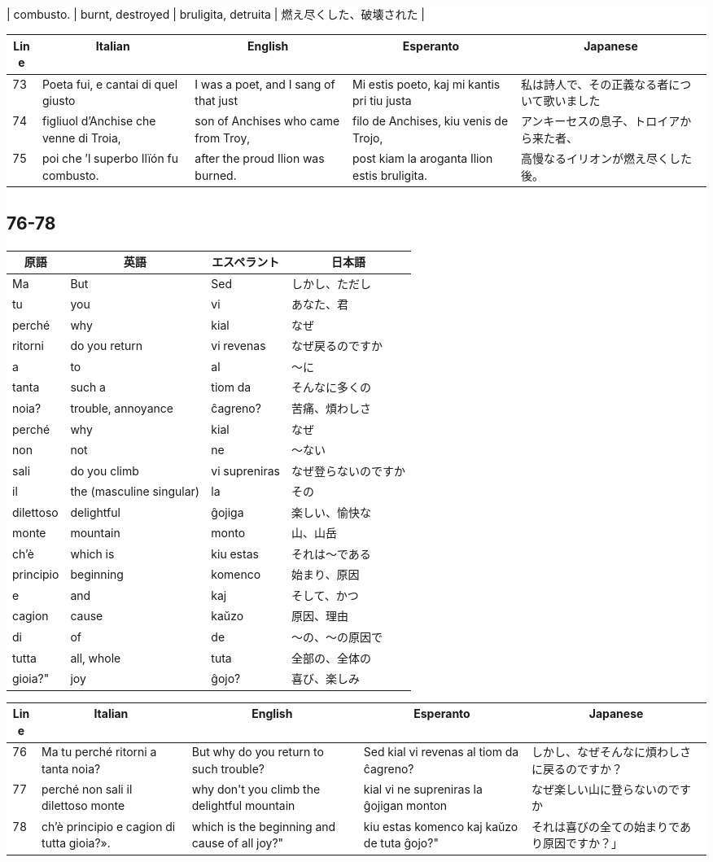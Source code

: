 | combusto. | burnt, destroyed | bruligita, detruita | 燃え尽くした、破壊された |

| Line | Italian | English | Esperanto | Japanese |
| --- | --- | --- | --- | --- |
| 73 | Poeta fui, e cantai di quel giusto | I was a poet, and I sang of that just | Mi estis poeto, kaj mi kantis pri tiu justa | 私は詩人で、その正義なる者について歌いました |
| 74 | figliuol d’Anchise che venne di Troia, | son of Anchises who came from Troy, | filo de Anchises, kiu venis de Trojo, | アンキーセスの息子、トロイアから来た者、 |
| 75 | poi che ’l superbo Ilïón fu combusto. | after the proud Ilion was burned. | post kiam la aroganta Ilion estis bruligita. | 高慢なるイリオンが燃え尽くした後。 |

## 76-78

| 原語 | 英語 | エスペラント | 日本語 |
| --- | --- | --- | --- |
| Ma | But | Sed | しかし、ただし |
| tu | you | vi | あなた、君 |
| perché | why | kial | なぜ |
| ritorni | do you return | vi revenas | なぜ戻るのですか |
| a | to | al | ～に |
| tanta | such a | tiom da | そんなに多くの |
| noia? | trouble, annoyance | ĉagreno? | 苦痛、煩わしさ |
| perché | why | kial | なぜ |
| non | not | ne | ～ない |
| sali | do you climb | vi supreniras | なぜ登らないのですか |
| il | the (masculine singular) | la | その |
| dilettoso | delightful | ĝojiga | 楽しい、愉快な |
| monte | mountain | monto | 山、山岳 |
| ch’è | which is | kiu estas | それは～である |
| principio | beginning | komenco | 始まり、原因 |
| e | and | kaj | そして、かつ |
| cagion | cause | kaŭzo | 原因、理由 |
| di | of | de | ～の、～の原因で |
| tutta | all, whole | tuta | 全部の、全体の |
| gioia?" | joy | ĝojo? | 喜び、楽しみ |

| Line | Italian | English | Esperanto | Japanese |
| --- | --- | --- | --- | --- |
| 76 | Ma tu perché ritorni a tanta noia? | But why do you return to such trouble? | Sed kial vi revenas al tiom da ĉagreno? | しかし、なぜそんなに煩わしさに戻るのですか？ |
| 77 | perché non sali il dilettoso monte | why don't you climb the delightful mountain | kial vi ne supreniras la ĝojigan monton | なぜ楽しい山に登らないのですか |
| 78 | ch’è principio e cagion di tutta gioia?». | which is the beginning and cause of all joy?" | kiu estas komenco kaj kaŭzo de tuta ĝojo?" | それは喜びの全ての始まりであり原因ですか？」 |
